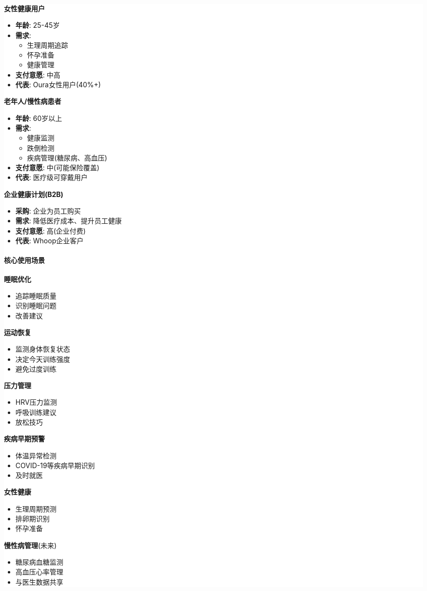 **女性健康用户**
- **年龄**: 25-45岁
- **需求**:
  - 生理周期追踪
  - 怀孕准备
  - 健康管理
- **支付意愿**: 中高
- **代表**: Oura女性用户(40%+)

**老年人/慢性病患者**
- **年龄**: 60岁以上
- **需求**:
  - 健康监测
  - 跌倒检测
  - 疾病管理(糖尿病、高血压)
- **支付意愿**: 中(可能保险覆盖)
- **代表**: 医疗级可穿戴用户

**企业健康计划(B2B)**
- **采购**: 企业为员工购买
- **需求**: 降低医疗成本、提升员工健康
- **支付意愿**: 高(企业付费)
- **代表**: Whoop企业客户

#### 核心使用场景

**睡眠优化**
- 追踪睡眠质量
- 识别睡眠问题
- 改善建议

**运动恢复**
- 监测身体恢复状态
- 决定今天训练强度
- 避免过度训练

**压力管理**
- HRV压力监测
- 呼吸训练建议
- 放松技巧

**疾病早期预警**
- 体温异常检测
- COVID-19等疾病早期识别
- 及时就医

**女性健康**
- 生理周期预测
- 排卵期识别
- 怀孕准备

**慢性病管理**(未来)
- 糖尿病血糖监测
- 高血压心率管理
- 与医生数据共享
